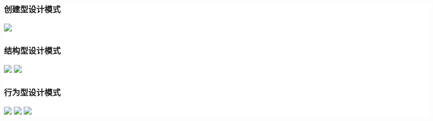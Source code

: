 ### 创建型设计模式
![](https://gitee.com/adboex/blog_images/raw/master/img/2023-05-06%2018%2026%2046.png)

### 结构型设计模式
![](https://gitee.com/adboex/blog_images/raw/master/img/2023-05-06%2018%2029%2054.png)
![](https://gitee.com/adboex/blog_images/raw/master/img/2023-05-06%2018%2030%2024.png)


### 行为型设计模式

![](https://gitee.com/adboex/blog_images/raw/master/img/2023-05-06%2020%2016%2042.png)
![](https://gitee.com/adboex/blog_images/raw/master/img/2023-05-06%2020%2017%2011.png)
![](https://gitee.com/adboex/blog_images/raw/master/img/2023-05-20%2015%2050%2032.png)

 
